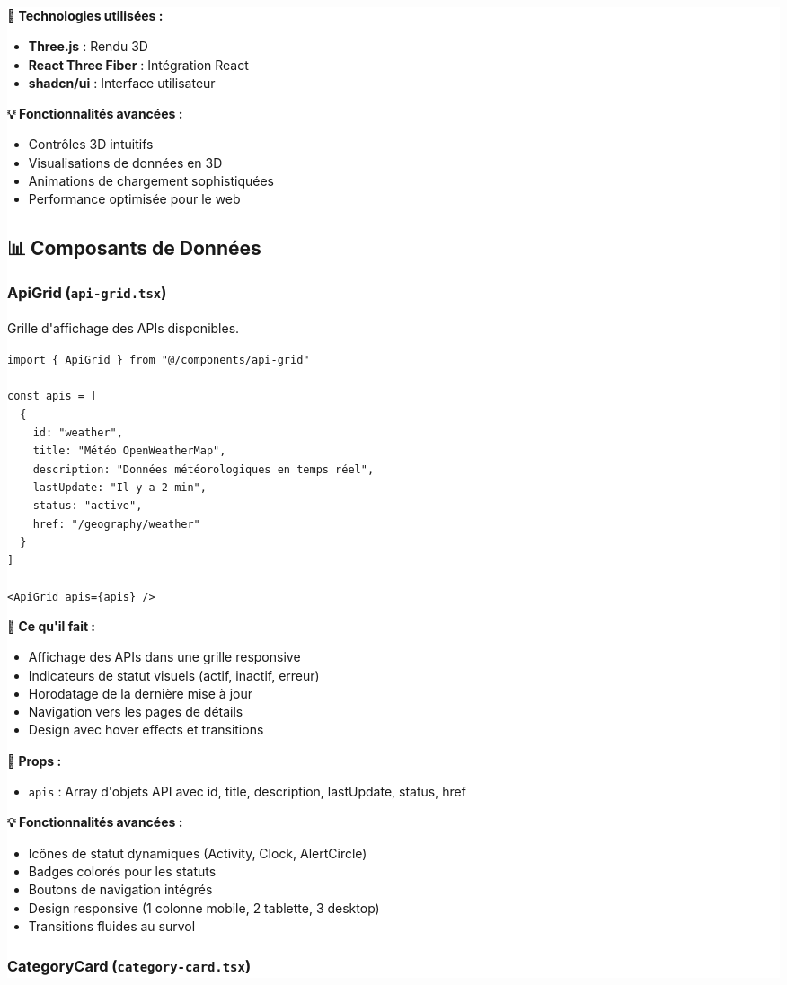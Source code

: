 **🔧 Technologies utilisées :**
- **Three.js** : Rendu 3D
- **React Three Fiber** : Intégration React
- **shadcn/ui** : Interface utilisateur

**💡 Fonctionnalités avancées :**
- Contrôles 3D intuitifs
- Visualisations de données en 3D
- Animations de chargement sophistiquées
- Performance optimisée pour le web

## 📊 Composants de Données

### ApiGrid (`api-grid.tsx`)

Grille d'affichage des APIs disponibles.

```tsx
import { ApiGrid } from "@/components/api-grid"

const apis = [
  {
    id: "weather",
    title: "Météo OpenWeatherMap",
    description: "Données météorologiques en temps réel",
    lastUpdate: "Il y a 2 min",
    status: "active",
    href: "/geography/weather"
  }
]

<ApiGrid apis={apis} />
```

**🎯 Ce qu'il fait :**
- Affichage des APIs dans une grille responsive
- Indicateurs de statut visuels (actif, inactif, erreur)
- Horodatage de la dernière mise à jour
- Navigation vers les pages de détails
- Design avec hover effects et transitions

**📝 Props :**
- `apis` : Array d'objets API avec id, title, description, lastUpdate, status, href

**💡 Fonctionnalités avancées :**
- Icônes de statut dynamiques (Activity, Clock, AlertCircle)
- Badges colorés pour les statuts
- Boutons de navigation intégrés
- Design responsive (1 colonne mobile, 2 tablette, 3 desktop)
- Transitions fluides au survol

### CategoryCard (`category-card.tsx`)
